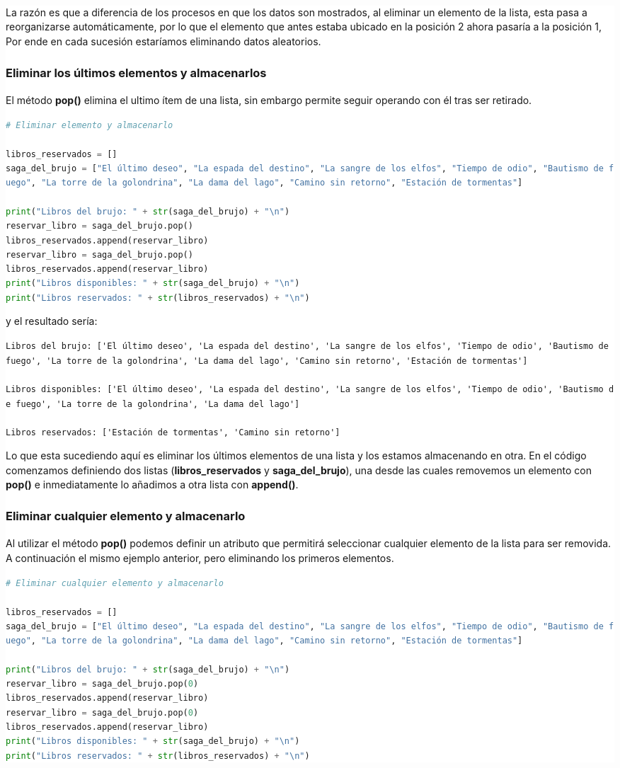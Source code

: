 La razón es que a diferencia de los procesos en que los datos son mostrados, al eliminar un elemento de la lista, esta pasa a reorganizarse automáticamente, por lo que el elemento que antes estaba ubicado en la posición 2 ahora pasaría a la posición 1, Por ende en cada sucesión estaríamos eliminando datos aleatorios.

### Eliminar los últimos elementos y almacenarlos

El método **pop()** elimina el ultimo ítem de una lista, sin embargo permite seguir operando con él tras ser retirado.

```python
# Eliminar elemento y almacenarlo

libros_reservados = []
saga_del_brujo = ["El último deseo", "La espada del destino", "La sangre de los elfos", "Tiempo de odio", "Bautismo de fuego", "La torre de la golondrina", "La dama del lago", "Camino sin retorno", "Estación de tormentas"]

print("Libros del brujo: " + str(saga_del_brujo) + "\n")
reservar_libro = saga_del_brujo.pop()
libros_reservados.append(reservar_libro)
reservar_libro = saga_del_brujo.pop()
libros_reservados.append(reservar_libro)
print("Libros disponibles: " + str(saga_del_brujo) + "\n")
print("Libros reservados: " + str(libros_reservados) + "\n")
```

y el resultado sería:

```
Libros del brujo: ['El último deseo', 'La espada del destino', 'La sangre de los elfos', 'Tiempo de odio', 'Bautismo de fuego', 'La torre de la golondrina', 'La dama del lago', 'Camino sin retorno', 'Estación de tormentas']

Libros disponibles: ['El último deseo', 'La espada del destino', 'La sangre de los elfos', 'Tiempo de odio', 'Bautismo de fuego', 'La torre de la golondrina', 'La dama del lago']

Libros reservados: ['Estación de tormentas', 'Camino sin retorno']
```

Lo que esta sucediendo aquí es eliminar los últimos elementos de una lista y los estamos almacenando en otra. En el código comenzamos definiendo dos listas (**libros_reservados** y **saga_del_brujo**), una desde las cuales removemos un elemento con **pop()** e inmediatamente lo añadimos a otra lista con **append()**.

### Eliminar cualquier elemento y almacenarlo

Al utilizar el método **pop()** podemos definir un atributo que permitirá seleccionar cualquier elemento de la lista para ser removida. A continuación el mismo ejemplo anterior, pero eliminando los primeros elementos.

```python
# Eliminar cualquier elemento y almacenarlo

libros_reservados = []
saga_del_brujo = ["El último deseo", "La espada del destino", "La sangre de los elfos", "Tiempo de odio", "Bautismo de fuego", "La torre de la golondrina", "La dama del lago", "Camino sin retorno", "Estación de tormentas"]

print("Libros del brujo: " + str(saga_del_brujo) + "\n")
reservar_libro = saga_del_brujo.pop(0)
libros_reservados.append(reservar_libro)
reservar_libro = saga_del_brujo.pop(0)
libros_reservados.append(reservar_libro)
print("Libros disponibles: " + str(saga_del_brujo) + "\n")
print("Libros reservados: " + str(libros_reservados) + "\n")
```
